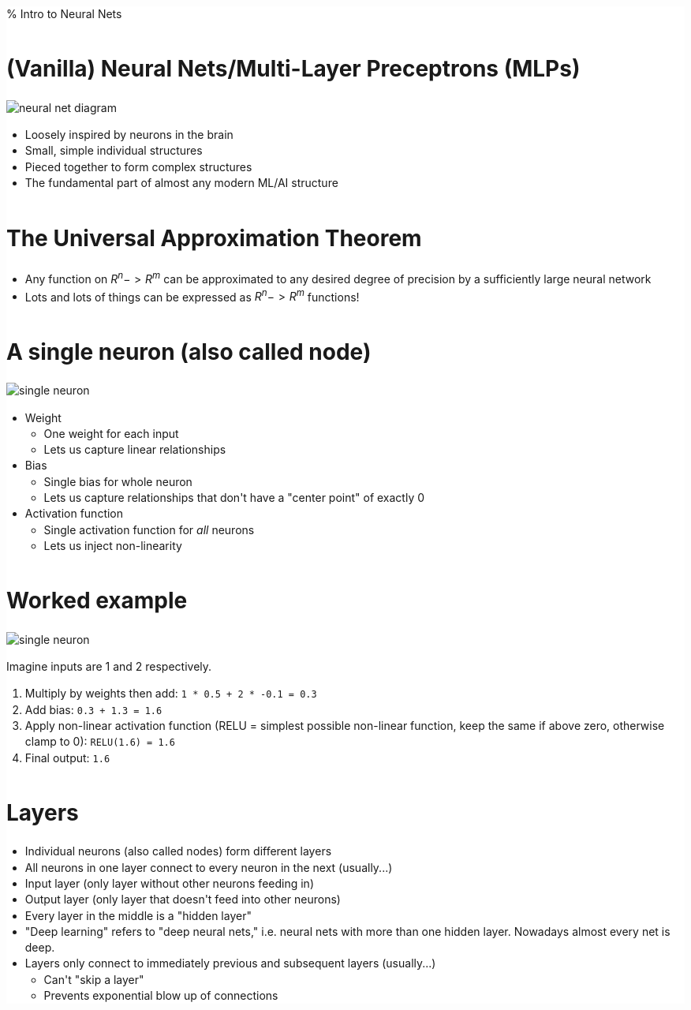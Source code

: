 % Intro to Neural Nets

# (Vanilla) Neural Nets/Multi-Layer Preceptrons (MLPs)

![neural net diagram](neural_net.svg)

+ Loosely inspired by neurons in the brain
+ Small, simple individual structures
+ Pieced together to form complex structures
+ The fundamental part of almost any modern ML/AI structure

# The Universal Approximation Theorem

+ Any function on $R^n -> R^m$ can be approximated to any desired degree of
  precision by a sufficiently large neural network
+ Lots and lots of things can be expressed as $R^n -> R^m$ functions!

# A single neuron (also called node)

<img src="neural_net_neuron.avif" alt="single neuron" width="300"/>

+ Weight
    * One weight for each input
    * Lets us capture linear relationships
+ Bias
    * Single bias for whole neuron
    * Lets us capture relationships that don't have a "center point" of exactly 0
+ Activation function
    * Single activation function for *all* neurons
    * Lets us inject non-linearity

# Worked example

<img src="single_neuron_worked.svg" alt="single neuron" width="300"/>

Imagine inputs are 1 and 2 respectively.

1. Multiply by weights then add: `1 * 0.5 + 2 * -0.1 = 0.3`
2. Add bias: `0.3 + 1.3 = 1.6`
3. Apply non-linear activation function (RELU = simplest possible non-linear
   function, keep the same if above zero, otherwise clamp to 0): `RELU(1.6) = 1.6`
4. Final output: `1.6`

# Layers

+ Individual neurons (also called nodes) form different layers
+ All neurons in one layer connect to every neuron in the next (usually...)
+ Input layer (only layer without other neurons feeding in)
+ Output layer (only layer that doesn't feed into other neurons)
+ Every layer in the middle is a "hidden layer"
+ "Deep learning" refers to "deep neural nets," i.e. neural nets with more than
  one hidden layer. Nowadays almost every net is deep.
+ Layers only connect to immediately previous and subsequent layers (usually...)
    * Can't "skip a layer"
    * Prevents exponential blow up of connections
